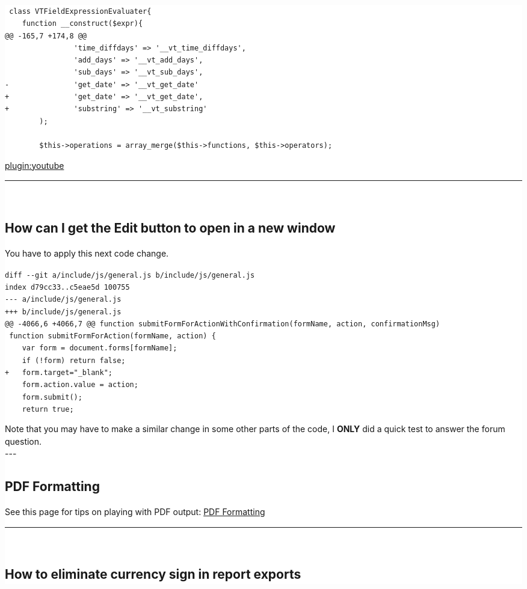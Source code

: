 ```
 class VTFieldExpressionEvaluater{
 	function __construct($expr){
@@ -165,7 +174,8 @@
  	            'time_diffdays' => '__vt_time_diffdays',
 				'add_days' => '__vt_add_days',
 				'sub_days' => '__vt_sub_days',
-				'get_date' => '__vt_get_date'
+				'get_date' => '__vt_get_date',
+				'substring' => '__vt_substring'
 		);
 
 		$this->operations = array_merge($this->functions, $this->operators);
```

[plugin:youtube](https://youtu.be/k4RgrfxY880)

---
<br>

<div class="notices blue">
<h2>How can I get the Edit button to open in a new window</h2>
</div>

You have to apply this next code change.
```
diff --git a/include/js/general.js b/include/js/general.js
index d79cc33..c5eae5d 100755
--- a/include/js/general.js
+++ b/include/js/general.js
@@ -4066,6 +4066,7 @@ function submitFormForActionWithConfirmation(formName, action, confirmationMsg)
 function submitFormForAction(formName, action) {
 	var form = document.forms[formName];
 	if (!form) return false;
+	form.target="_blank";
 	form.action.value = action;
 	form.submit();
 	return true;
```
<div class="notices red">
Note that you may have to make a similar change in some other parts of the code, I <strong>ONLY</strong> did a quick test to answer the forum question. </div>
---
<br>

<div class="notices blue">
<h2>PDF Formatting</h2> </div>

See this page for tips on playing with PDF output: [PDF Formatting](../08.pdfformating)

---
<br>

<div class="notices blue">
<h2>How to eliminate currency sign in report exports</h2> </div>
